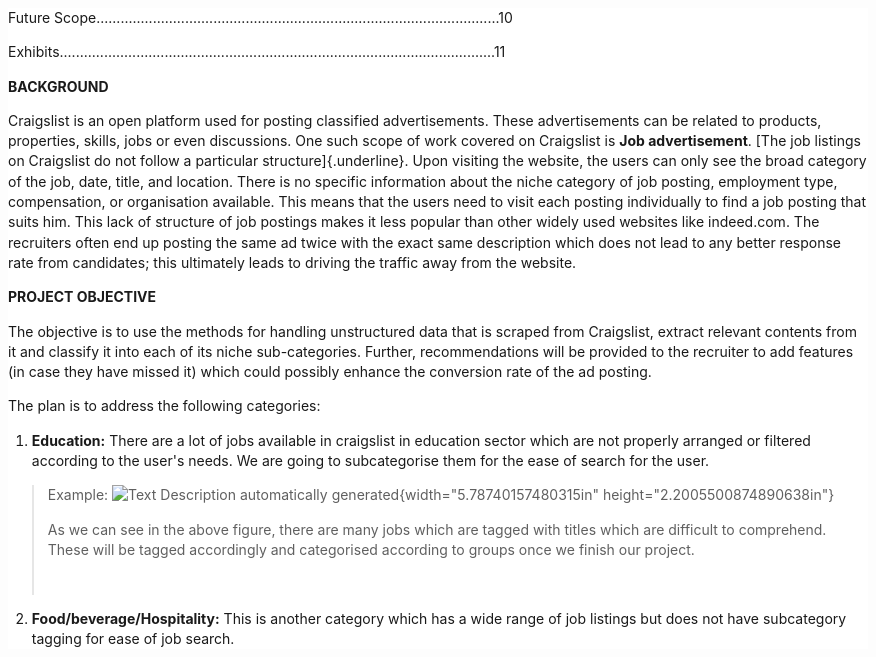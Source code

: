 Future
Scope..........................................................................................\...\...\....10

Exhibits..........................................................................................\...\...\...\...\...\...11

**BACKGROUND**

Craigslist is an open platform used
for posting classified advertisements. These advertisements can be
related to products, properties, skills, jobs or even discussions. One
such scope of work covered on Craigslist is **Job advertisement**. [The
job listings on Craigslist do not follow a particular
structure]{.underline}. Upon visiting the website, the users can only
see the broad category of the job, date, title, and location. There is
no specific information about the niche category of job posting,
employment type, compensation, or organisation available. This means
that the users need to visit each posting individually to find a job
posting that suits him. This lack of structure of job postings makes it
less popular than other widely used websites like indeed.com. The
recruiters often end up posting the same ad twice with the exact same
description which does not lead to any better response rate from
candidates; this ultimately leads to driving the traffic away from the
website.   

**PROJECT OBJECTIVE**

The objective is to use the methods for handling unstructured data that
is scraped from Craigslist, extract relevant contents from it and
classify it into each of its niche sub-categories. Further,
recommendations will be provided to the recruiter to add features (in
case they have missed it) which could possibly enhance the conversion
rate of the ad posting.

The plan is to address the following categories:   

1.  **Education:** There are a lot of jobs available in craigslist in
    education sector which are not properly arranged or filtered
    according to the user's needs. We are going to subcategorise them
    for the ease of search for the user.   

> Example: ![Text Description automatically
> generated](vertopal_592e556609c9433a9eed6981a7b09aee/media/image1.png){width="5.78740157480315in"
> height="2.2005500874890638in"}  
>
> As we can see in the above figure, there are many jobs which are
> tagged with titles which are difficult to comprehend. These will be
> tagged accordingly and categorised according to groups once we finish
> our project.   
>
>   

2.  **Food/beverage/Hospitality:** This is another category which has a
    wide range of job listings but does not have subcategory tagging for
    ease of job search.   
